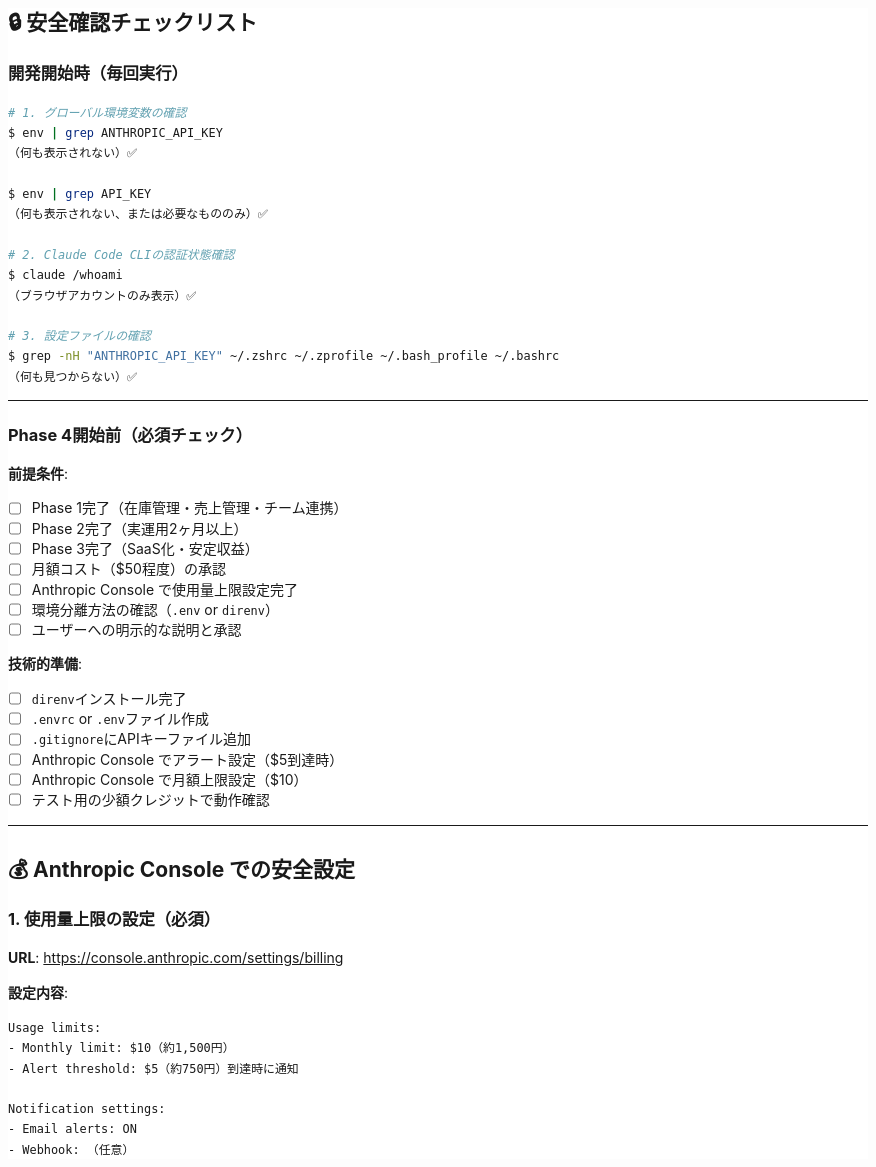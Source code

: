 
## 🔒 安全確認チェックリスト

### 開発開始時（毎回実行）

```bash
# 1. グローバル環境変数の確認
$ env | grep ANTHROPIC_API_KEY
（何も表示されない）✅

$ env | grep API_KEY
（何も表示されない、または必要なもののみ）✅

# 2. Claude Code CLIの認証状態確認
$ claude /whoami
（ブラウザアカウントのみ表示）✅

# 3. 設定ファイルの確認
$ grep -nH "ANTHROPIC_API_KEY" ~/.zshrc ~/.zprofile ~/.bash_profile ~/.bashrc
（何も見つからない）✅
```

---

### Phase 4開始前（必須チェック）

**前提条件**:
- [ ] Phase 1完了（在庫管理・売上管理・チーム連携）
- [ ] Phase 2完了（実運用2ヶ月以上）
- [ ] Phase 3完了（SaaS化・安定収益）
- [ ] 月額コスト（$50程度）の承認
- [ ] Anthropic Console で使用量上限設定完了
- [ ] 環境分離方法の確認（`.env` or `direnv`）
- [ ] ユーザーへの明示的な説明と承認

**技術的準備**:
- [ ] `direnv`インストール完了
- [ ] `.envrc` or `.env`ファイル作成
- [ ] `.gitignore`にAPIキーファイル追加
- [ ] Anthropic Console でアラート設定（$5到達時）
- [ ] Anthropic Console で月額上限設定（$10）
- [ ] テスト用の少額クレジットで動作確認

---

## 💰 Anthropic Console での安全設定

### 1. 使用量上限の設定（必須）

**URL**: https://console.anthropic.com/settings/billing

**設定内容**:
```
Usage limits:
- Monthly limit: $10（約1,500円）
- Alert threshold: $5（約750円）到達時に通知

Notification settings:
- Email alerts: ON
- Webhook: （任意）
```
